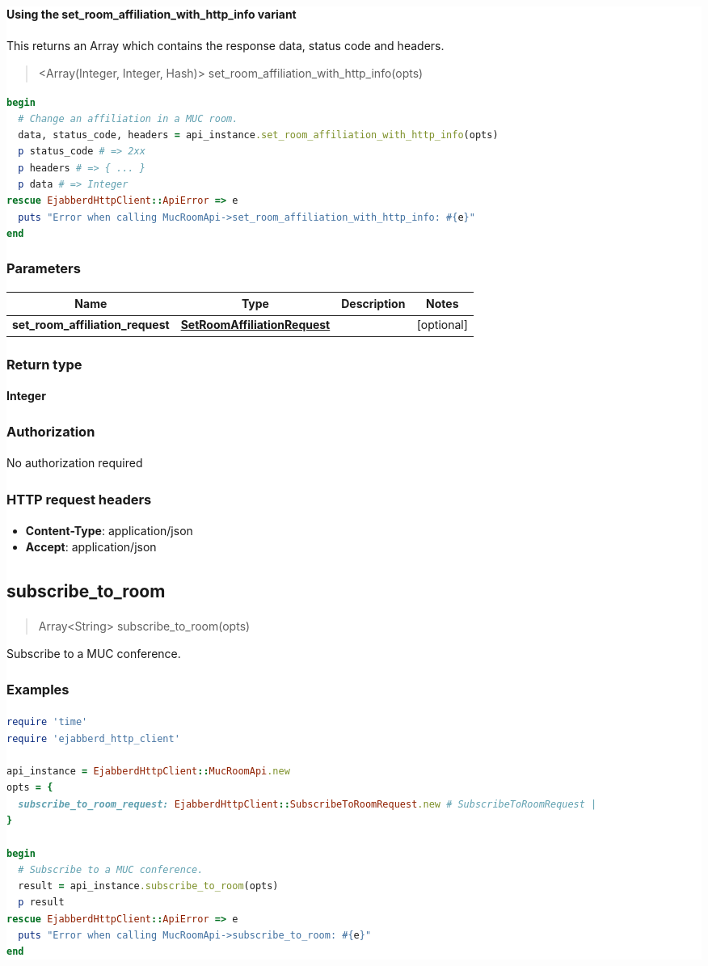 #### Using the set_room_affiliation_with_http_info variant

This returns an Array which contains the response data, status code and headers.

> <Array(Integer, Integer, Hash)> set_room_affiliation_with_http_info(opts)

```ruby
begin
  # Change an affiliation in a MUC room.
  data, status_code, headers = api_instance.set_room_affiliation_with_http_info(opts)
  p status_code # => 2xx
  p headers # => { ... }
  p data # => Integer
rescue EjabberdHttpClient::ApiError => e
  puts "Error when calling MucRoomApi->set_room_affiliation_with_http_info: #{e}"
end
```

### Parameters

| Name | Type | Description | Notes |
| ---- | ---- | ----------- | ----- |
| **set_room_affiliation_request** | [**SetRoomAffiliationRequest**](SetRoomAffiliationRequest.md) |  | [optional] |

### Return type

**Integer**

### Authorization

No authorization required

### HTTP request headers

- **Content-Type**: application/json
- **Accept**: application/json


## subscribe_to_room

> Array&lt;String&gt; subscribe_to_room(opts)

Subscribe to a MUC conference.

### Examples

```ruby
require 'time'
require 'ejabberd_http_client'

api_instance = EjabberdHttpClient::MucRoomApi.new
opts = {
  subscribe_to_room_request: EjabberdHttpClient::SubscribeToRoomRequest.new # SubscribeToRoomRequest |
}

begin
  # Subscribe to a MUC conference.
  result = api_instance.subscribe_to_room(opts)
  p result
rescue EjabberdHttpClient::ApiError => e
  puts "Error when calling MucRoomApi->subscribe_to_room: #{e}"
end
```
